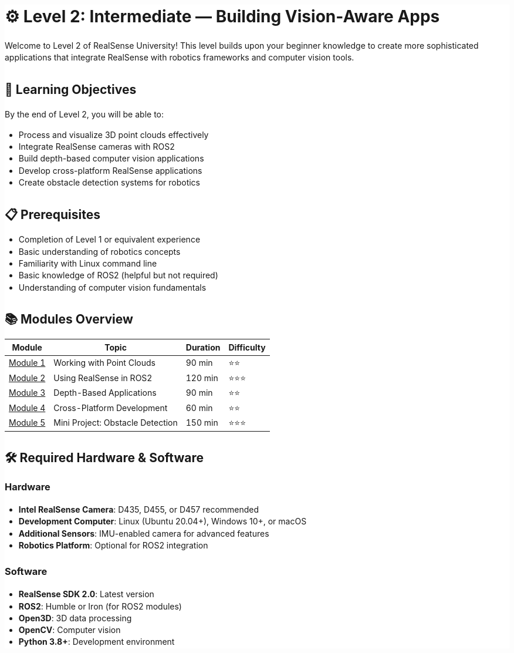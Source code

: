 # ⚙️ Level 2: Intermediate — Building Vision-Aware Apps

Welcome to Level 2 of RealSense University! This level builds upon your beginner knowledge to create more sophisticated applications that integrate RealSense with robotics frameworks and computer vision tools.

## 🎯 Learning Objectives

By the end of Level 2, you will be able to:
- Process and visualize 3D point clouds effectively
- Integrate RealSense cameras with ROS2
- Build depth-based computer vision applications
- Develop cross-platform RealSense applications
- Create obstacle detection systems for robotics

## 📋 Prerequisites

- Completion of Level 1 or equivalent experience
- Basic understanding of robotics concepts
- Familiarity with Linux command line
- Basic knowledge of ROS2 (helpful but not required)
- Understanding of computer vision fundamentals

## 📚 Modules Overview

| Module | Topic | Duration | Difficulty |
|--------|-------|----------|------------|
| [Module 1](./module-1-point-clouds.md) | Working with Point Clouds | 90 min | ⭐⭐ |
| [Module 2](./module-2-ros2.md) | Using RealSense in ROS2 | 120 min | ⭐⭐⭐ |
| [Module 3](./module-3-depth-applications.md) | Depth-Based Applications | 90 min | ⭐⭐ |
| [Module 4](./module-4-cross-platform.md) | Cross-Platform Development | 60 min | ⭐⭐ |
| [Module 5](./module-5-mini-project.md) | Mini Project: Obstacle Detection | 150 min | ⭐⭐⭐ |

## 🛠️ Required Hardware & Software

### Hardware
- **Intel RealSense Camera**: D435, D455, or D457 recommended
- **Development Computer**: Linux (Ubuntu 20.04+), Windows 10+, or macOS
- **Additional Sensors**: IMU-enabled camera for advanced features
- **Robotics Platform**: Optional for ROS2 integration

### Software
- **RealSense SDK 2.0**: Latest version
- **ROS2**: Humble or Iron (for ROS2 modules)
- **Open3D**: 3D data processing
- **OpenCV**: Computer vision
- **Python 3.8+**: Development environment

